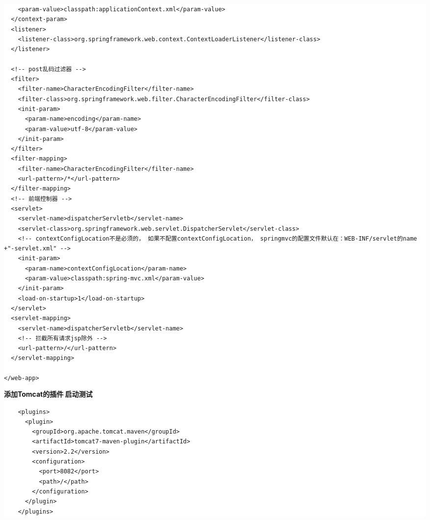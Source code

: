 ```
    <param-value>classpath:applicationContext.xml</param-value>
  </context-param>
  <listener>
    <listener-class>org.springframework.web.context.ContextLoaderListener</listener-class>
  </listener>

  <!-- post乱码过滤器 -->
  <filter>
    <filter-name>CharacterEncodingFilter</filter-name>
    <filter-class>org.springframework.web.filter.CharacterEncodingFilter</filter-class>
    <init-param>
      <param-name>encoding</param-name>
      <param-value>utf-8</param-value>
    </init-param>
  </filter>
  <filter-mapping>
    <filter-name>CharacterEncodingFilter</filter-name>
    <url-pattern>/*</url-pattern>
  </filter-mapping>
  <!-- 前端控制器 -->
  <servlet>
    <servlet-name>dispatcherServletb</servlet-name>
    <servlet-class>org.springframework.web.servlet.DispatcherServlet</servlet-class>
    <!-- contextConfigLocation不是必须的， 如果不配置contextConfigLocation， springmvc的配置文件默认在：WEB-INF/servlet的name+"-servlet.xml" -->
    <init-param>
      <param-name>contextConfigLocation</param-name>
      <param-value>classpath:spring-mvc.xml</param-value>
    </init-param>
    <load-on-startup>1</load-on-startup>
  </servlet>
  <servlet-mapping>
    <servlet-name>dispatcherServletb</servlet-name>
    <!-- 拦截所有请求jsp除外 -->
    <url-pattern>/</url-pattern>
  </servlet-mapping>

</web-app>

```

**添加Tomcat的插件 启动测试**

```
    <plugins>
      <plugin>
        <groupId>org.apache.tomcat.maven</groupId>
        <artifactId>tomcat7-maven-plugin</artifactId>
        <version>2.2</version>
        <configuration>
          <port>8082</port>
          <path>/</path>
        </configuration>
      </plugin>
    </plugins>
```
